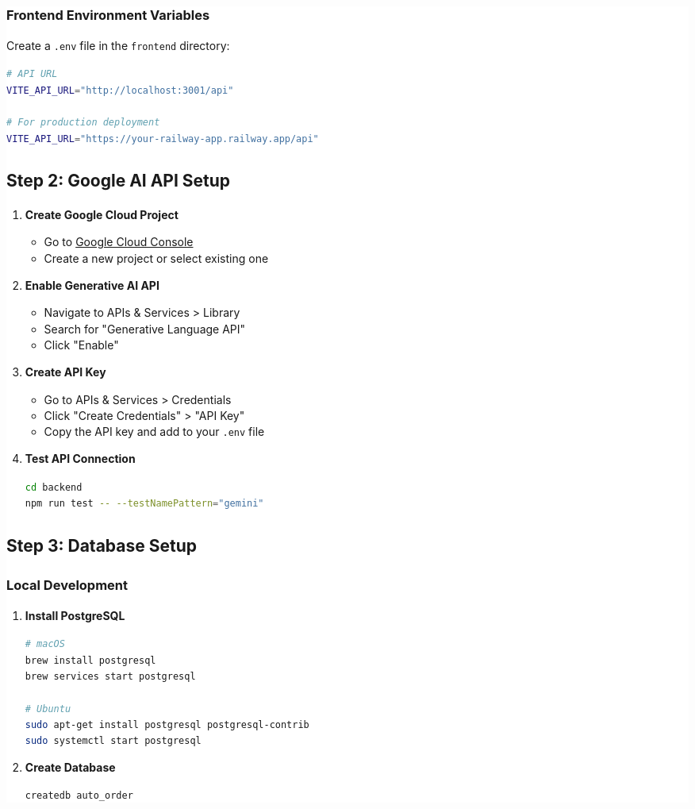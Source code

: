 ### Frontend Environment Variables

Create a `.env` file in the `frontend` directory:

```bash
# API URL
VITE_API_URL="http://localhost:3001/api"

# For production deployment
VITE_API_URL="https://your-railway-app.railway.app/api"
```

## Step 2: Google AI API Setup

1. **Create Google Cloud Project**
   - Go to [Google Cloud Console](https://console.cloud.google.com/)
   - Create a new project or select existing one

2. **Enable Generative AI API**
   - Navigate to APIs & Services > Library
   - Search for "Generative Language API"
   - Click "Enable"

3. **Create API Key**
   - Go to APIs & Services > Credentials
   - Click "Create Credentials" > "API Key"
   - Copy the API key and add to your `.env` file

4. **Test API Connection**
   ```bash
   cd backend
   npm run test -- --testNamePattern="gemini"
   ```

## Step 3: Database Setup

### Local Development

1. **Install PostgreSQL**
   ```bash
   # macOS
   brew install postgresql
   brew services start postgresql

   # Ubuntu
   sudo apt-get install postgresql postgresql-contrib
   sudo systemctl start postgresql
   ```

2. **Create Database**
   ```bash
   createdb auto_order
   ```
